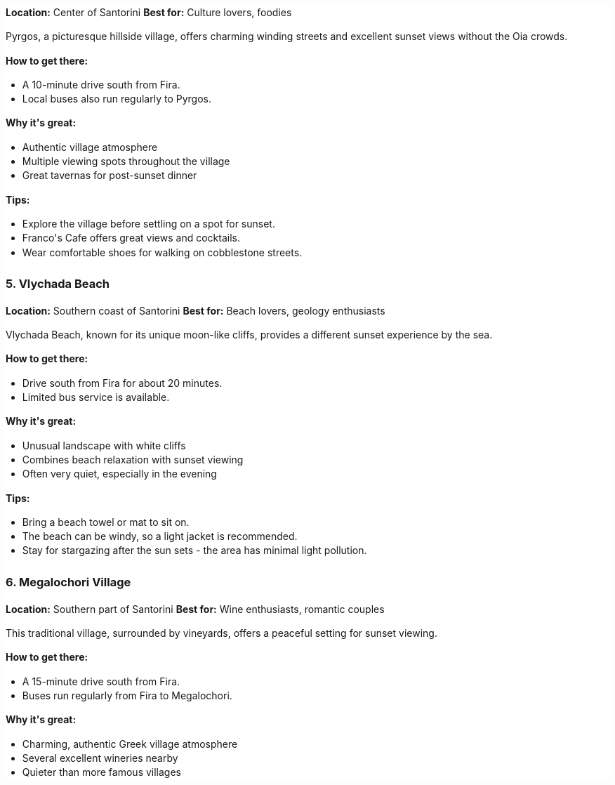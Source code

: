**Location:** Center of Santorini
**Best for:** Culture lovers, foodies

Pyrgos, a picturesque hillside village, offers charming winding streets and excellent sunset views without the Oia crowds.

**How to get there:**
- A 10-minute drive south from Fira.
- Local buses also run regularly to Pyrgos.

**Why it's great:**
- Authentic village atmosphere
- Multiple viewing spots throughout the village
- Great tavernas for post-sunset dinner

**Tips:**
- Explore the village before settling on a spot for sunset.
- Franco's Cafe offers great views and cocktails.
- Wear comfortable shoes for walking on cobblestone streets.

### 5. Vlychada Beach

**Location:** Southern coast of Santorini
**Best for:** Beach lovers, geology enthusiasts

Vlychada Beach, known for its unique moon-like cliffs, provides a different sunset experience by the sea.

**How to get there:**
- Drive south from Fira for about 20 minutes.
- Limited bus service is available.

**Why it's great:**
- Unusual landscape with white cliffs
- Combines beach relaxation with sunset viewing
- Often very quiet, especially in the evening

**Tips:**
- Bring a beach towel or mat to sit on.
- The beach can be windy, so a light jacket is recommended.
- Stay for stargazing after the sun sets - the area has minimal light pollution.

### 6. Megalochori Village

**Location:** Southern part of Santorini
**Best for:** Wine enthusiasts, romantic couples

This traditional village, surrounded by vineyards, offers a peaceful setting for sunset viewing.

**How to get there:**
- A 15-minute drive south from Fira.
- Buses run regularly from Fira to Megalochori.

**Why it's great:**
- Charming, authentic Greek village atmosphere
- Several excellent wineries nearby
- Quieter than more famous villages
